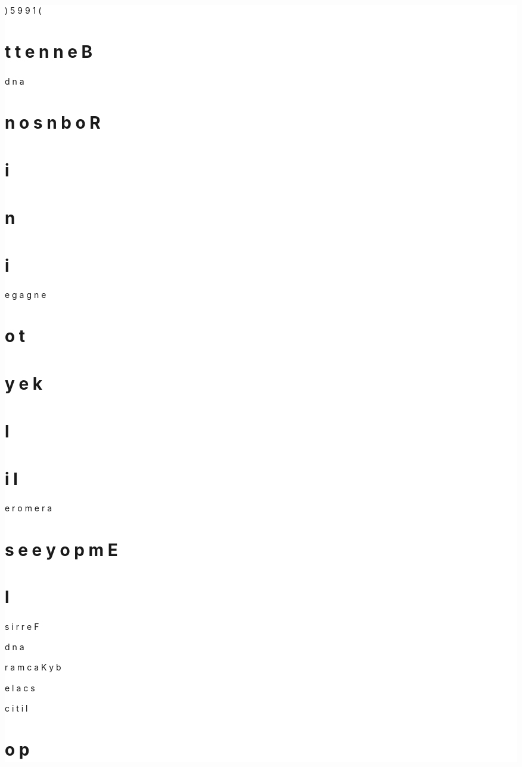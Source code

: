 ) 5 9 9 1 (

# t t e n n e B

d n a

# n o s n b o R

# i

# n

# i

e g a g n e

# o t

# y e k

# l

# i l

e r o m e r a

# s e e y o p m E

# l

s i r r e F

d n a

r a m c a K y b

e l a c s

c i t i l

# o p
